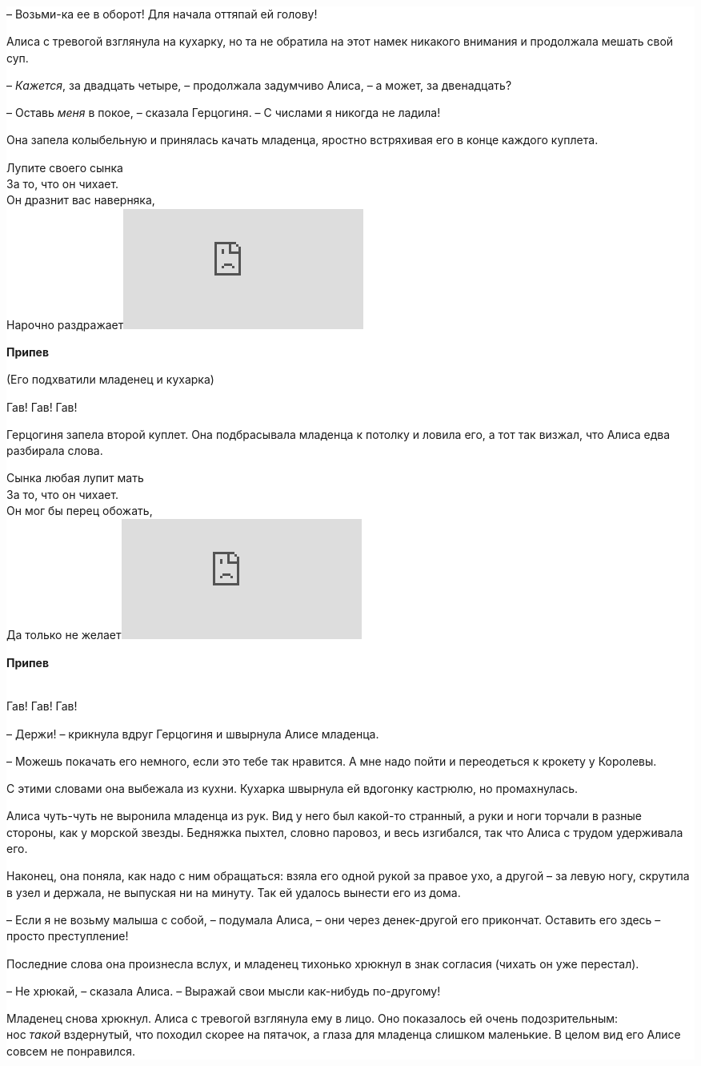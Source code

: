 – Возьми-ка ее в оборот! Для начала оттяпай ей голову!

Алиса с тревогой взглянула на кухарку, но та не обратила на этот намек никакого внимания и продолжала мешать свой суп.

– _Кажется_, за двадцать четыре, – продолжала задумчиво Алиса, – а может, за двенадцать?

– Оставь _меня_ в покое, – сказала Герцогиня. – С числами я никогда не ладила!

Она запела колыбельную и принялась качать младенца, яростно встряхивая его в конце каждого куплета.

Лупите своего сынка  
За то, что он чихает.  
Он дразнит вас наверняка,  
Нарочно раздражает![40](https://wysotsky.com/0011/1049-01.htm#fn_040 "Мартин Гарднер")

**Припев**

(Его подхватили младенец и кухарка)

Гав! Гав! Гав!

Герцогиня запела второй куплет. Она подбрасывала младенца к потолку и ловила его, а тот так визжал, что Алиса едва разбирала слова.

Сынка любая лупит мать  
За то, что он чихает.  
Он мог бы перец обожать,  
Да только не желает![106](https://wysotsky.com/0011/1049-01.htm#fn_106 "Нина Демурова")

**Припев**

   
Гав! Гав! Гав!

– Держи! – крикнула вдруг Герцогиня и швырнула Алисе младенца.

– Можешь покачать его немного, если это тебе так нравится. А мне надо пойти и переодеться к крокету у Королевы.

С этими словами она выбежала из кухни. Кухарка швырнула ей вдогонку кастрюлю, но промахнулась.

Алиса чуть-чуть не выронила младенца из рук. Вид у него был какой-то странный, а руки и ноги торчали в разные стороны, как у морской звезды. Бедняжка пыхтел, словно паровоз, и весь изгибался, так что Алиса с трудом удерживала его.

Наконец, она поняла, как надо с ним обращаться: взяла его одной рукой за правое ухо, а другой – за левую ногу, скрутила в узел и держала, не выпуская ни на минуту. Так ей удалось вынести его из дома.

– Если я не возьму малыша с собой, – подумала Алиса, – они через денек-другой его прикончат. Оставить его здесь – просто преступление!

Последние слова она произнесла вслух, и младенец тихонько хрюкнул в знак согласия (чихать он уже перестал).

– Не хрюкай, – сказала Алиса. – Выражай свои мысли как-нибудь по-другому!

Младенец снова хрюкнул. Алиса с тревогой взглянула ему в лицо. Оно показалось ей очень подозрительным: нос _такой_ вздернутый, что походил скорее на пятачок, а глаза для младенца слишком маленькие. В целом вид его Алисе совсем не понравился.
